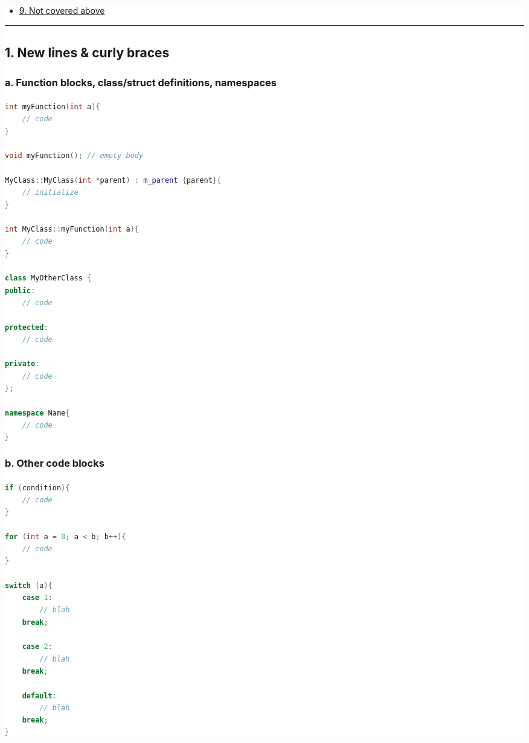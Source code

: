 * [9. Not covered above](#9-not-covered-above)

---

## 1. New lines & curly braces

### a. Function blocks, class/struct definitions, namespaces

```c++
int myFunction(int a){
	// code
}

void myFunction(); // empty body

MyClass::MyClass(int *parent) : m_parent {parent}{
    // initialize
}

int MyClass::myFunction(int a){
    // code
}

class MyOtherClass {
public:
    // code

protected:
    // code

private:
    // code
};

namespace Name{
    // code
}
```

### b. Other code blocks

```c++
if (condition){
    // code
}

for (int a = 0; a < b; b++){
    // code
}

switch (a){
	case 1:
		// blah
	break;
	
	case 2:
		// blah
	break;

	default:
		// blah
	break;
}
```